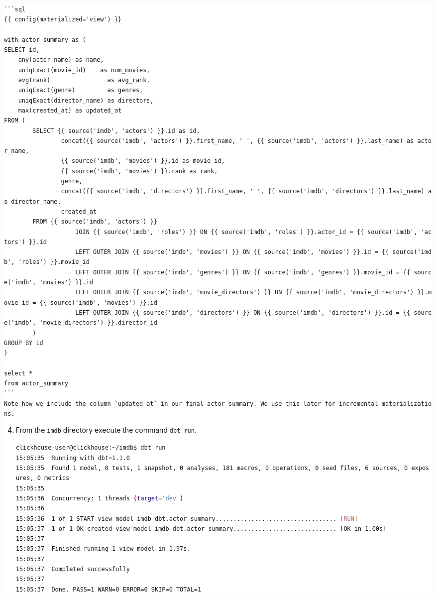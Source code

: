     ```sql
    {{ config(materialized='view') }}

    with actor_summary as (
    SELECT id,
        any(actor_name) as name,
        uniqExact(movie_id)    as num_movies,
        avg(rank)                as avg_rank,
        uniqExact(genre)         as genres,
        uniqExact(director_name) as directors,
        max(created_at) as updated_at
    FROM (
            SELECT {{ source('imdb', 'actors') }}.id as id,
                    concat({{ source('imdb', 'actors') }}.first_name, ' ', {{ source('imdb', 'actors') }}.last_name) as actor_name,
                    {{ source('imdb', 'movies') }}.id as movie_id,
                    {{ source('imdb', 'movies') }}.rank as rank,
                    genre,
                    concat({{ source('imdb', 'directors') }}.first_name, ' ', {{ source('imdb', 'directors') }}.last_name) as director_name,
                    created_at
            FROM {{ source('imdb', 'actors') }}
                        JOIN {{ source('imdb', 'roles') }} ON {{ source('imdb', 'roles') }}.actor_id = {{ source('imdb', 'actors') }}.id
                        LEFT OUTER JOIN {{ source('imdb', 'movies') }} ON {{ source('imdb', 'movies') }}.id = {{ source('imdb', 'roles') }}.movie_id
                        LEFT OUTER JOIN {{ source('imdb', 'genres') }} ON {{ source('imdb', 'genres') }}.movie_id = {{ source('imdb', 'movies') }}.id
                        LEFT OUTER JOIN {{ source('imdb', 'movie_directors') }} ON {{ source('imdb', 'movie_directors') }}.movie_id = {{ source('imdb', 'movies') }}.id
                        LEFT OUTER JOIN {{ source('imdb', 'directors') }} ON {{ source('imdb', 'directors') }}.id = {{ source('imdb', 'movie_directors') }}.director_id
            )
    GROUP BY id
    )

    select *
    from actor_summary
    ```
    Note how we include the column `updated_at` in our final actor_summary. We use this later for incremental materializations.

4. From the `imdb` directory execute the command `dbt run`.

    ```bash
    clickhouse-user@clickhouse:~/imdb$ dbt run
    15:05:35  Running with dbt=1.1.0
    15:05:35  Found 1 model, 0 tests, 1 snapshot, 0 analyses, 181 macros, 0 operations, 0 seed files, 6 sources, 0 exposures, 0 metrics
    15:05:35
    15:05:36  Concurrency: 1 threads (target='dev')
    15:05:36
    15:05:36  1 of 1 START view model imdb_dbt.actor_summary.................................. [RUN]
    15:05:37  1 of 1 OK created view model imdb_dbt.actor_summary............................. [OK in 1.00s]
    15:05:37
    15:05:37  Finished running 1 view model in 1.97s.
    15:05:37
    15:05:37  Completed successfully
    15:05:37
    15:05:37  Done. PASS=1 WARN=0 ERROR=0 SKIP=0 TOTAL=1
    ```
